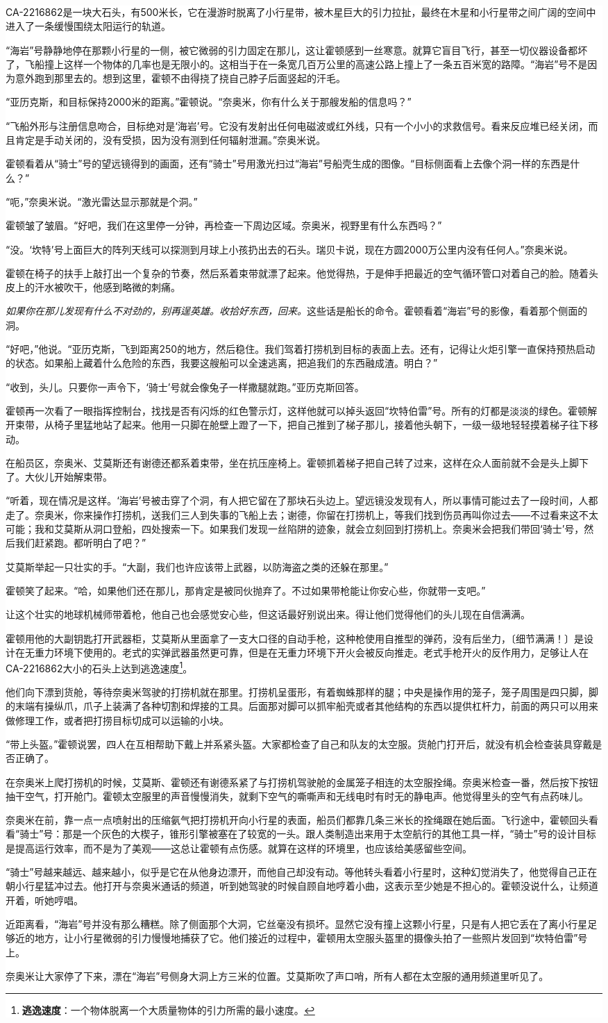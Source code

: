 CA-2216862是一块大石头，有500米长，它在漫游时脱离了小行星带，被木星巨大的引力拉扯，最终在木星和小行星带之间广阔的空间中进入了一条缓慢围绕太阳运行的轨道。   
   
“海岩”号静静地停在那颗小行星的一侧，被它微弱的引力固定在那儿，这让霍顿感到一丝寒意。就算它盲目飞行，甚至一切仪器设备都坏了，飞船撞上这样一个物体的几率也是无限小的。这相当于在一条宽几百万公里的高速公路上撞上了一条五百米宽的路障。“海岩”号不是因为意外跑到那里去的。想到这里，霍顿不由得挠了挠自己脖子后面竖起的汗毛。   
   
“亚历克斯，和目标保持2000米的距离。”霍顿说。“奈奥米，你有什么关于那艘发船的信息吗？”   
   
“飞船外形与注册信息吻合，目标绝对是‘海岩’号。它没有发射出任何电磁波或红外线，只有一个小小的求救信号。看来反应堆已经关闭，而且肯定是手动关闭的，没有受损，因为没有测到任何辐射泄漏。”奈奥米说。   
   
霍顿看着从“骑士”号的望远镜得到的画面，还有“骑士”号用激光扫过“海岩”号船壳生成的图像。“目标侧面看上去像个洞一样的东西是什么？”   
   
“呃，”奈奥米说。“激光雷达显示那就是个洞。”   
   
霍顿皱了皱眉。“好吧，我们在这里停一分钟，再检查一下周边区域。奈奥米，视野里有什么东西吗？”   
   
“没。‘坎特’号上面巨大的阵列天线可以探测到月球上小孩扔出去的石头。瑞贝卡说，现在方圆2000万公里内没有任何人。”奈奥米说。   
   
霍顿在椅子的扶手上敲打出一个复杂的节奏，然后系着束带就漂了起来。他觉得热，于是伸手把最近的空气循环管口对着自己的脸。随着头皮上的汗水被吹干，他感到略微的刺痛。   
   
<em>如果你在那儿发现有什么不对劲的，别再逞英雄。收拾好东西，回来。</em>这些话是船长的命令。霍顿看着“海岩”号的影像，看着那个侧面的洞。   
   
“好吧，”他说。“亚历克斯，飞到距离250的地方，然后稳住。我们驾着打捞机到目标的表面上去。还有，记得让火炬引擎一直保持预热启动的状态。如果船上藏着什么危险的东西，我要这艘船可以全速逃离，把追我们的东西融成渣。明白？”   
   
“收到，头儿。只要你一声令下，‘骑士’号就会像兔子一样撒腿就跑。”亚历克斯回答。   
   
霍顿再一次看了一眼指挥控制台，找找是否有闪烁的红色警示灯，这样他就可以掉头返回“坎特伯雷”号。所有的灯都是淡淡的绿色。霍顿解开束带，从椅子里猛地站了起来。他用一只脚在舱壁上蹬了一下，把自己推到了梯子那儿，接着他头朝下，一级一级地轻轻摸着梯子往下移动。   
   
在船员区，奈奥米、艾莫斯还有谢德还都系着束带，坐在抗压座椅上。霍顿抓着梯子把自己转了过来，这样在众人面前就不会是头上脚下了。大伙儿开始解束带。   
   
“听着，现在情况是这样。‘海岩’号被击穿了个洞，有人把它留在了那块石头边上。望远镜没发现有人，所以事情可能过去了一段时间，人都走了。奈奥米，你来操作打捞机，送我们三人到失事的飞船上去；谢德，你留在打捞机上，等我们找到伤员再叫你过去——不过看来这不太可能；我和艾莫斯从洞口登船，四处搜索一下。如果我们发现一丝陷阱的迹象，就会立刻回到打捞机上。奈奥米会把我们带回‘骑士’号，然后我们赶紧跑。都听明白了吧？”   
   
艾莫斯举起一只壮实的手。“大副，我们也许应该带上武器，以防海盗之类的还躲在那里。”   
   
霍顿笑了起来。“哈，如果他们还在那儿，那肯定是被同伙抛弃了。不过如果带枪能让你安心些，你就带一支吧。”   
   
让这个壮实的地球机械师带着枪，他自己也会感觉安心些，但这话最好别说出来。得让他们觉得他们的头儿现在自信满满。   
   
霍顿用他的大副钥匙打开武器柜，艾莫斯从里面拿了一支大口径的自动手枪，这种枪使用自推型的弹药，没有后坐力，<span class="pizhu">〔细节满满！〕</span>是设计在无重力环境下使用的。老式的实弹武器虽然更可靠，但是在无重力环境下开火会被反向推走。老式手枪开火的反作用力，足够让人在CA-2216862大小的石头上达到逃逸速度[^1]。   
   
他们向下漂到货舱，等待奈奥米驾驶的打捞机就在那里。打捞机呈蛋形，有着蜘蛛那样的腿；中央是操作用的笼子，笼子周围是四只脚，脚的末端有操纵爪，爪子上装满了各种切割和焊接的工具。后面那对脚可以抓牢船壳或者其他结构的东西以提供杠杆力，前面的两只可以用来做修理工作，或者把打捞目标切成可以运输的小块。   
   
“带上头盔。”霍顿说罢，四人在互相帮助下戴上并系紧头盔。大家都检查了自己和队友的太空服。货舱门打开后，就没有机会检查装具穿戴是否正确了。   
   
在奈奥米上爬打捞机的时候，艾莫斯、霍顿还有谢德系紧了与打捞机驾驶舱的金属笼子相连的太空服拴绳。奈奥米检查一番，然后按下按钮抽干空气，打开舱门。霍顿太空服里的声音慢慢消失，就剩下空气的嘶嘶声和无线电时有时无的静电声。他觉得里头的空气有点药味儿。   
   
奈奥米在前，靠一点一点喷射出的压缩氨气把打捞机开向小行星的表面，船员们都靠几条三米长的拴绳跟在她后面。飞行途中，霍顿回头看看“骑士”号：那是一个灰色的大楔子，锥形引擎被塞在了较宽的一头。跟人类制造出来用于太空航行的其他工具一样，“骑士”号的设计目标是提高运行效率，而不是为了美观——这总让霍顿有点伤感。就算在这样的环境里，也应该给美感留些空间。   
   
“骑士”号越来越远、越来越小，似乎是它在从他身边漂开，而他自己却没有动。等他转头看着小行星时，这种幻觉消失了，他觉得自己正在朝小行星猛冲过去。他打开与奈奥米通话的频道，听到她驾驶的时候自顾自地哼着小曲，这表示至少她是不担心的。霍顿没说什么，让频道开着，听她哼唱。   
   
近距离看，“海岩”号并没有那么糟糕。除了侧面那个大洞，它丝毫没有损坏。显然它没有撞上这颗小行星，只是有人把它丢在了离小行星足够近的地方，让小行星微弱的引力慢慢地捕获了它。他们接近的过程中，霍顿用太空服头盔里的摄像头拍了一些照片发回到“坎特伯雷”号上。   
   
奈奥米让大家停了下来，漂在“海岩”号侧身大洞上方三米的位置。艾莫斯吹了声口哨，所有人都在太空服的通用频道里听见了。   
   

[^1]: **逃逸速度**：一个物体脱离一个大质量物体的引力所需的最小速度。